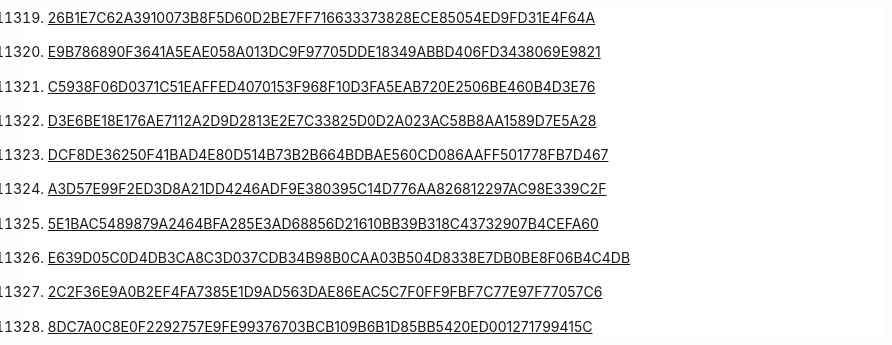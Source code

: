 11319. [26B1E7C62A3910073B8F5D60D2BE7FF716633373828ECE85054ED9FD31E4F64A](https://testnet-explorer.binance.org/tx/26B1E7C62A3910073B8F5D60D2BE7FF716633373828ECE85054ED9FD31E4F64A)

11320. [E9B786890F3641A5EAE058A013DC9F97705DDE18349ABBD406FD3438069E9821](https://testnet-explorer.binance.org/tx/E9B786890F3641A5EAE058A013DC9F97705DDE18349ABBD406FD3438069E9821)

11321. [C5938F06D0371C51EAFFED4070153F968F10D3FA5EAB720E2506BE460B4D3E76](https://testnet-explorer.binance.org/tx/C5938F06D0371C51EAFFED4070153F968F10D3FA5EAB720E2506BE460B4D3E76)

11322. [D3E6BE18E176AE7112A2D9D2813E2E7C33825D0D2A023AC58B8AA1589D7E5A28](https://testnet-explorer.binance.org/tx/D3E6BE18E176AE7112A2D9D2813E2E7C33825D0D2A023AC58B8AA1589D7E5A28)

11323. [DCF8DE36250F41BAD4E80D514B73B2B664BDBAE560CD086AAFF501778FB7D467](https://testnet-explorer.binance.org/tx/DCF8DE36250F41BAD4E80D514B73B2B664BDBAE560CD086AAFF501778FB7D467)

11324. [A3D57E99F2ED3D8A21DD4246ADF9E380395C14D776AA826812297AC98E339C2F](https://testnet-explorer.binance.org/tx/A3D57E99F2ED3D8A21DD4246ADF9E380395C14D776AA826812297AC98E339C2F)

11325. [5E1BAC5489879A2464BFA285E3AD68856D21610BB39B318C43732907B4CEFA60](https://testnet-explorer.binance.org/tx/5E1BAC5489879A2464BFA285E3AD68856D21610BB39B318C43732907B4CEFA60)

11326. [E639D05C0D4DB3CA8C3D037CDB34B98B0CAA03B504D8338E7DB0BE8F06B4C4DB](https://testnet-explorer.binance.org/tx/E639D05C0D4DB3CA8C3D037CDB34B98B0CAA03B504D8338E7DB0BE8F06B4C4DB)

11327. [2C2F36E9A0B2EF4FA7385E1D9AD563DAE86EAC5C7F0FF9FBF7C77E97F77057C6](https://testnet-explorer.binance.org/tx/2C2F36E9A0B2EF4FA7385E1D9AD563DAE86EAC5C7F0FF9FBF7C77E97F77057C6)

11328. [8DC7A0C8E0F2292757E9FE99376703BCB109B6B1D85BB5420ED001271799415C](https://testnet-explorer.binance.org/tx/8DC7A0C8E0F2292757E9FE99376703BCB109B6B1D85BB5420ED001271799415C)

